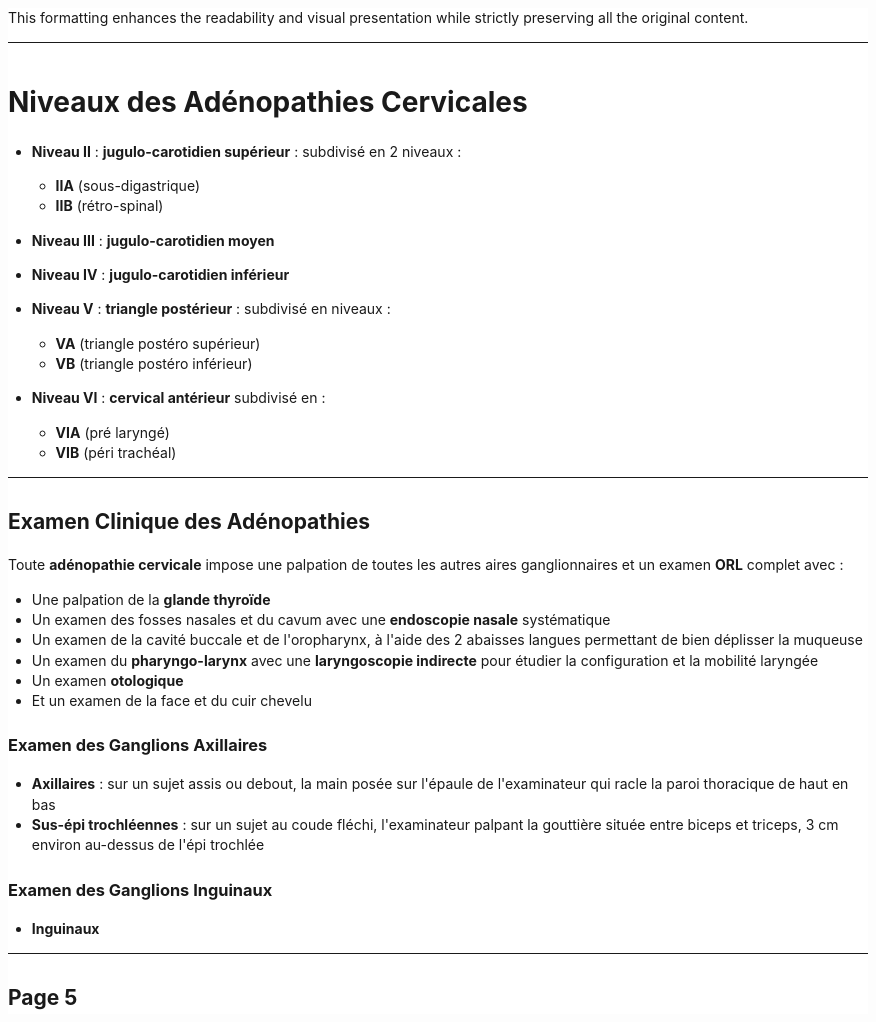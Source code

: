 
This formatting enhances the readability and visual presentation while strictly preserving all the original content.

---


# **Niveaux des Adénopathies Cervicales**

- **Niveau II** : **jugulo-carotidien supérieur** : subdivisé en 2 niveaux :
  - **IIA** (sous-digastrique)
  - **IIB** (rétro-spinal)

- **Niveau III** : **jugulo-carotidien moyen**

- **Niveau IV** : **jugulo-carotidien inférieur**

- **Niveau V** : **triangle postérieur** : subdivisé en niveaux :
  - **VA** (triangle postéro supérieur)
  - **VB** (triangle postéro inférieur)

- **Niveau VI** : **cervical antérieur** subdivisé en :
  - **VIA** (pré laryngé)
  - **VIB** (péri trachéal)

---

## **Examen Clinique des Adénopathies**

Toute **adénopathie cervicale** impose une palpation de toutes les autres aires ganglionnaires et un examen **ORL** complet avec :

- Une palpation de la **glande thyroïde**
- Un examen des fosses nasales et du cavum avec une **endoscopie nasale** systématique
- Un examen de la cavité buccale et de l'oropharynx, à l'aide des 2 abaisses langues permettant de bien déplisser la muqueuse
- Un examen du **pharyngo-larynx** avec une **laryngoscopie indirecte** pour étudier la configuration et la mobilité laryngée
- Un examen **otologique**
- Et un examen de la face et du cuir chevelu

### **Examen des Ganglions Axillaires**

- **Axillaires** : sur un sujet assis ou debout, la main posée sur l'épaule de l'examinateur qui racle la paroi thoracique de haut en bas
- **Sus-épi trochléennes** : sur un sujet au coude fléchi, l'examinateur palpant la gouttière située entre biceps et triceps, 3 cm environ au-dessus de l'épi trochlée

### **Examen des Ganglions Inguinaux**

- **Inguinaux**

---

## **Page 5**
